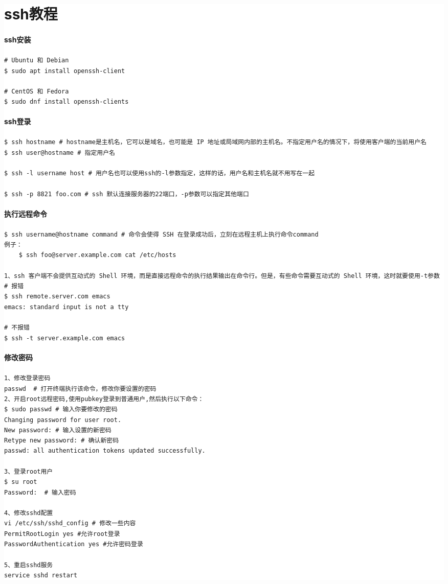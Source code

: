 # ssh教程
#### ssh安装
```shell
# Ubuntu 和 Debian
$ sudo apt install openssh-client

# CentOS 和 Fedora
$ sudo dnf install openssh-clients
```
#### ssh登录
```shell
$ ssh hostname # hostname是主机名，它可以是域名，也可能是 IP 地址或局域网内部的主机名。不指定用户名的情况下，将使用客户端的当前用户名
$ ssh user@hostname # 指定用户名

$ ssh -l username host # 用户名也可以使用ssh的-l参数指定，这样的话，用户名和主机名就不用写在一起

$ ssh -p 8821 foo.com # ssh 默认连接服务器的22端口，-p参数可以指定其他端口
```
#### 执行远程命令
```shell
$ ssh username@hostname command # 命令会使得 SSH 在登录成功后，立刻在远程主机上执行命令command
例子：
    $ ssh foo@server.example.com cat /etc/hosts

1、ssh 客户端不会提供互动式的 Shell 环境，而是直接远程命令的执行结果输出在命令行。但是，有些命令需要互动式的 Shell 环境，这时就要使用-t参数
# 报错
$ ssh remote.server.com emacs
emacs: standard input is not a tty

# 不报错
$ ssh -t server.example.com emacs
```

#### 修改密码
```shell
1、修改登录密码
passwd  # 打开终端执行该命令，修改你要设置的密码
2、开启root远程密码,使用pubkey登录到普通用户,然后执行以下命令：
$ sudo passwd # 输入你要修改的密码
Changing password for user root.
New password: # 输入设置的新密码
Retype new password: # 确认新密码
passwd: all authentication tokens updated successfully.

3、登录root用户
$ su root
Password:  # 输入密码

4、修改sshd配置
vi /etc/ssh/sshd_config # 修改一些内容
PermitRootLogin yes #允许root登录
PasswordAuthentication yes #允许密码登录

5、重启sshd服务
service sshd restart
```
